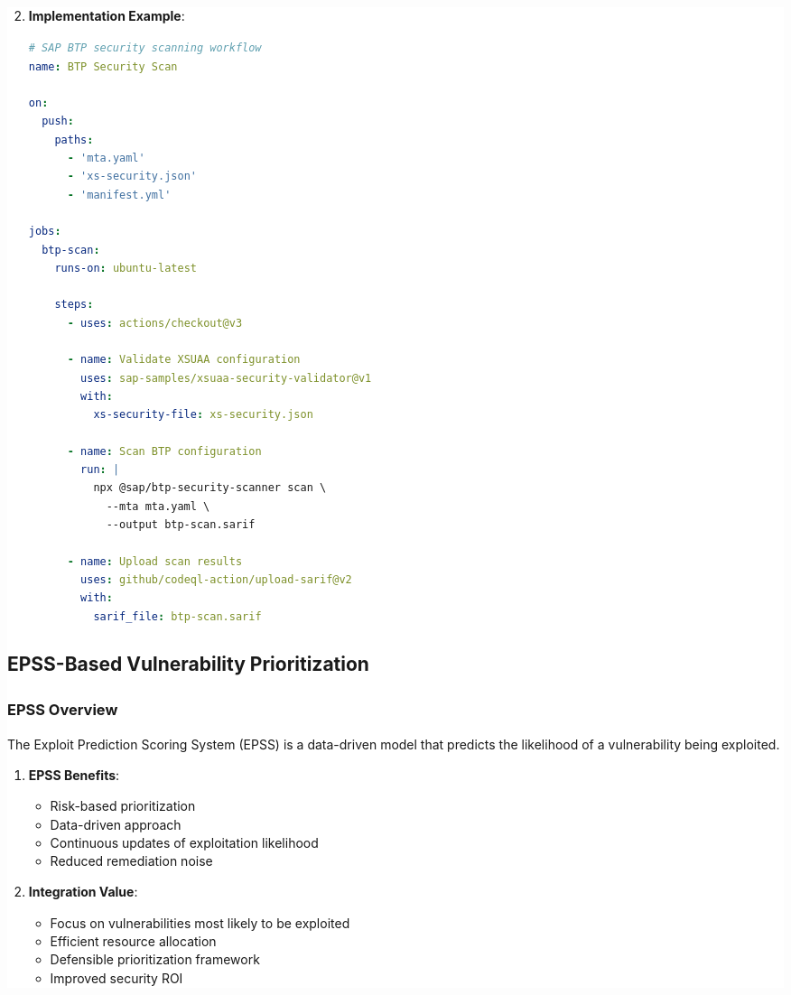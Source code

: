 2. **Implementation Example**:
   ```yaml
   # SAP BTP security scanning workflow
   name: BTP Security Scan
   
   on:
     push:
       paths:
         - 'mta.yaml'
         - 'xs-security.json'
         - 'manifest.yml'
   
   jobs:
     btp-scan:
       runs-on: ubuntu-latest
       
       steps:
         - uses: actions/checkout@v3
         
         - name: Validate XSUAA configuration
           uses: sap-samples/xsuaa-security-validator@v1
           with:
             xs-security-file: xs-security.json
         
         - name: Scan BTP configuration
           run: |
             npx @sap/btp-security-scanner scan \
               --mta mta.yaml \
               --output btp-scan.sarif
         
         - name: Upload scan results
           uses: github/codeql-action/upload-sarif@v2
           with:
             sarif_file: btp-scan.sarif
   ```

## EPSS-Based Vulnerability Prioritization

### EPSS Overview

The Exploit Prediction Scoring System (EPSS) is a data-driven model that predicts the likelihood of a vulnerability being exploited.

1. **EPSS Benefits**:
   - Risk-based prioritization
   - Data-driven approach
   - Continuous updates of exploitation likelihood
   - Reduced remediation noise

2. **Integration Value**:
   - Focus on vulnerabilities most likely to be exploited
   - Efficient resource allocation
   - Defensible prioritization framework
   - Improved security ROI

